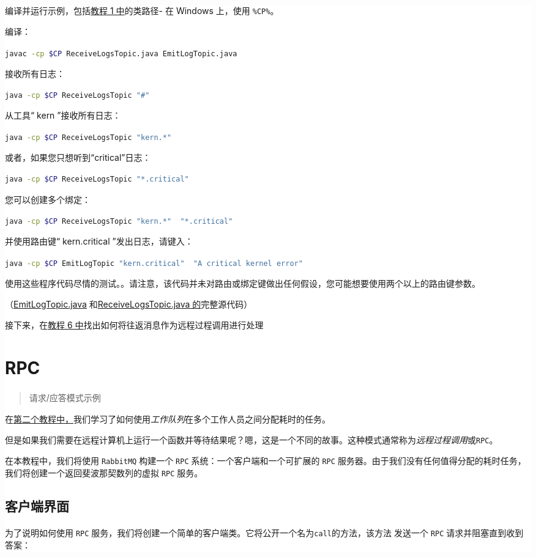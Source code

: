 编译并运行示例，包括[教程 1 中](#HelloWorld)的类路径- 在 Windows 上，使用 `%CP%`。

编译：

```bash
javac -cp $CP ReceiveLogsTopic.java EmitLogTopic.java
```

接收所有日志：

```bash
java -cp $CP ReceiveLogsTopic "#"
```

从工具“ kern ”接收所有日志：

```bash
java -cp $CP ReceiveLogsTopic "kern.*"
```

或者，如果您只想听到“critical”日志：

```bash
java -cp $CP ReceiveLogsTopic "*.critical"
```

您可以创建多个绑定：

```bash
java -cp $CP ReceiveLogsTopic "kern.*"  "*.critical"
```

并使用路由键“ kern.critical ”发出日志，请键入：

```bash
java -cp $CP EmitLogTopic "kern.critical"  "A critical kernel error"
```

使用这些程序代码尽情的测试。。请注意，该代码并未对路由或绑定键做出任何假设，您可能想要使用两个以上的路由键参数。

（[EmitLogTopic.java](https://github.com/rabbitmq/rabbitmq-tutorials/blob/master/java/EmitLogTopic.java) 和[ReceiveLogsTopic.java 的](https://github.com/rabbitmq/rabbitmq-tutorials/blob/master/java/ReceiveLogsTopic.java)完整源代码）

接下来，在[教程 6 中](https://www.rabbitmq.com/tutorials/tutorial-six-java.html)找出如何将往返消息作为远程过程调用进行处理

# RPC

> 请求/应答模式示例

在[第二个教程中，](#工作队列)我们学习了如何使用*工作队列*在多个工作人员之间分配耗时的任务。

但是如果我们需要在远程计算机上运行一个函数并等待结果呢？嗯，这是一个不同的故事。这种模式通常称为*远程过程调用*或`RPC`。

在本教程中，我们将使用 `RabbitMQ` 构建一个 `RPC` 系统：一个客户端和一个可扩展的 `RPC` 服务器。由于我们没有任何值得分配的耗时任务，我们将创建一个返回斐波那契数列的虚拟 `RPC` 服务。

## 客户端界面

为了说明如何使用 `RPC` 服务，我们将创建一个简单的客户端类。它将公开一个名为`call`的方法，该方法 发送一个 `RPC` 请求并阻塞直到收到答案：
